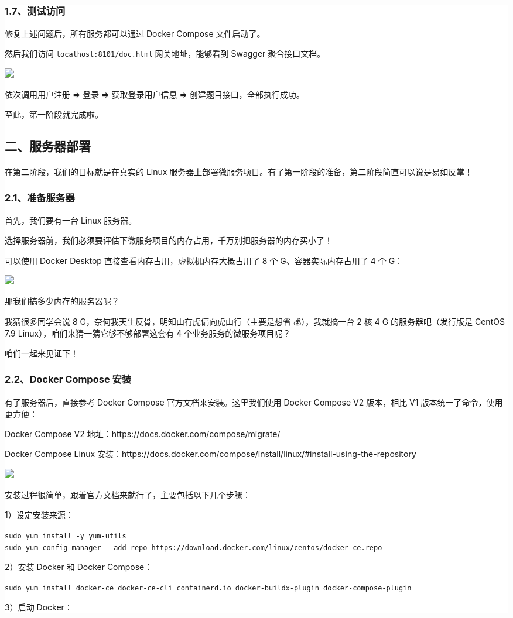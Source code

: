 ### 1.7、测试访问

修复上述问题后，所有服务都可以通过 Docker Compose 文件启动了。

然后我们访问 `localhost:8101/doc.html` 网关地址，能够看到 Swagger 聚合接口文档。

![](https://pic.yupi.icu/5563/202311071928086.png)

依次调用用户注册 => 登录 => 获取登录用户信息 => 创建题目接口，全部执行成功。

至此，第一阶段就完成啦。

## 二、服务器部署

在第二阶段，我们的目标就是在真实的 Linux 服务器上部署微服务项目。有了第一阶段的准备，第二阶段简直可以说是易如反掌！

### 2.1、准备服务器

首先，我们要有一台 Linux 服务器。

选择服务器前，我们必须要评估下微服务项目的内存占用，千万别把服务器的内存买小了！

可以使用 Docker Desktop 直接查看内存占用，虚拟机内存大概占用了 8 个 G、容器实际内存占用了 4 个 G：

![](https://pic.yupi.icu/5563/202311071928105.png)

那我们搞多少内存的服务器呢？

我猜很多同学会说 8 G，奈何我天生反骨，明知山有虎偏向虎山行（主要是想省 💰），我就搞一台 2 核 4 G 的服务器吧（发行版是 CentOS 7.9 Linux），咱们来猜一猜它够不够部署这套有 4 个业务服务的微服务项目呢？

咱们一起来见证下！

### 2.2、Docker Compose 安装

有了服务器后，直接参考 Docker Compose 官方文档来安装。这里我们使用 Docker Compose V2 版本，相比 V1 版本统一了命令，使用更方便：

Docker Compose V2 地址：https://docs.docker.com/compose/migrate/

Docker Compose Linux 安装：https://docs.docker.com/compose/install/linux/#install-using-the-repository

![](https://pic.yupi.icu/5563/202311071928154.png)

安装过程很简单，跟着官方文档来就行了，主要包括以下几个步骤：

1）设定安装来源：

```
sudo yum install -y yum-utils
sudo yum-config-manager --add-repo https://download.docker.com/linux/centos/docker-ce.repo
```

2）安装 Docker 和 Docker Compose：

```
sudo yum install docker-ce docker-ce-cli containerd.io docker-buildx-plugin docker-compose-plugin
```

3）启动 Docker：
